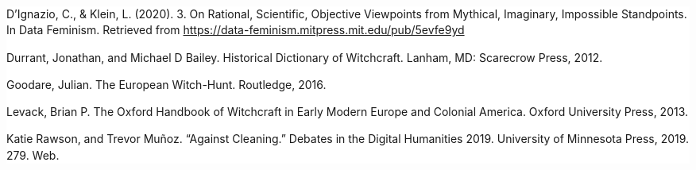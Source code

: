 D’Ignazio, C., & Klein, L. (2020). 3. On Rational, Scientific, Objective Viewpoints from Mythical, Imaginary, Impossible Standpoints. In Data Feminism. Retrieved from https://data-feminism.mitpress.mit.edu/pub/5evfe9yd

Durrant, Jonathan, and Michael D Bailey. Historical Dictionary of Witchcraft. Lanham, MD: Scarecrow Press, 2012.

Goodare, Julian. The European Witch-Hunt. Routledge, 2016.

Levack, Brian P. The Oxford Handbook of Witchcraft in Early Modern Europe and Colonial America. Oxford University Press, 2013.

Katie Rawson, and Trevor Muñoz. “Against Cleaning.” Debates in the Digital Humanities 2019. University of Minnesota Press, 2019. 279. Web.
